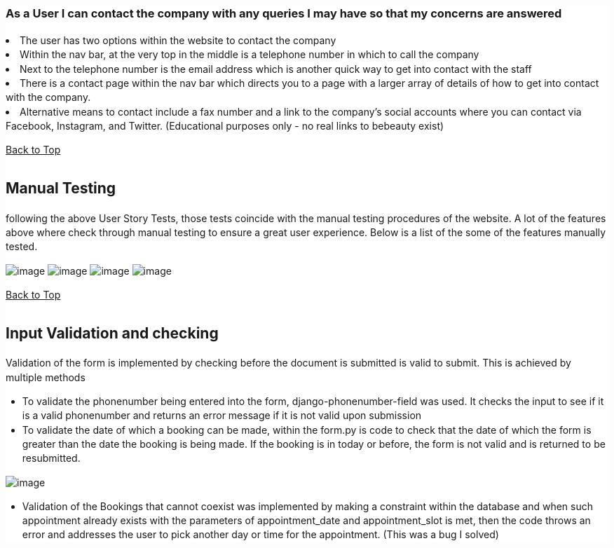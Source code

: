 <h3>As a User I can contact the company with any queries I may have so that my concerns are answered</h3>
    <li>The user has two options within the website to contact the company</li>
    <li>Within the nav bar, at the very top in the middle is a telephone number in which to call the company</li>
    <li>Next to the telephone number is the email address which is another quick way to get into contact with the staff</li>
    <li>There is a contact page within the nav bar which directs you to a page with a larger array of details of how to get into contact with the company. </li>
    <li>Alternative means to contact include a fax number and a link to the company’s social accounts where you can contact via Facebook, Instagram, and Twitter. (Educational purposes only - no real links to bebeauty exist) </li>

[Back to Top](<#contents>)
<br>

## Manual Testing
<p>following the above User Story Tests, those tests coincide with the manual testing procedures of the website. A lot of the features above where check through manual testing to ensure a great user experience. Below is a list of the some of the features manually tested. </p>

![image](https://user-images.githubusercontent.com/72948843/182045459-f03705c8-8c91-4199-ae7d-56b8e90963c5.png)
![image](https://user-images.githubusercontent.com/72948843/182045518-21d8f059-d60c-4a84-9728-d35f75a5b568.png)
![image](https://user-images.githubusercontent.com/72948843/182045529-c30443b5-9f9b-4cdf-932f-9fbfc3ae7d44.png)
![image](https://user-images.githubusercontent.com/72948843/182045600-685994d0-e382-4fe2-b116-e80d2b7d0945.png)

[Back to Top](<#contents>)
<br>

## Input Validation and checking

Validation of the form is implemented by checking before the document is submitted is valid to submit. This is achieved by multiple methods

<ul>
    <li>To validate the phonenumber being entered into the form, django-phonenumber-field was used. It checks the input to see if it is a valid phonenumber and returns an error message if it is not valid upon submission</li>
    <li>To validate the date of which a booking can be made, within the form.py is code to check that the date of which the form is greater than the date the booking is being made. If the booking is in today or before, the form is not valid and is returned to be resubmitted. </li>
</ul>

![image](https://user-images.githubusercontent.com/72948843/178716912-c029e08e-f0ac-465c-b7a8-6b1ff8a945ff.png)

<ul>
    <li>Validation of the Bookings that cannot coexist was implemented by making a constraint within the database and when such appointment already exists with the parameters of appointment_date and appointment_slot is met, then the code throws an error and addresses the user to pick another day or time for the appointment. (This was a bug I solved)</li>
</ul>
